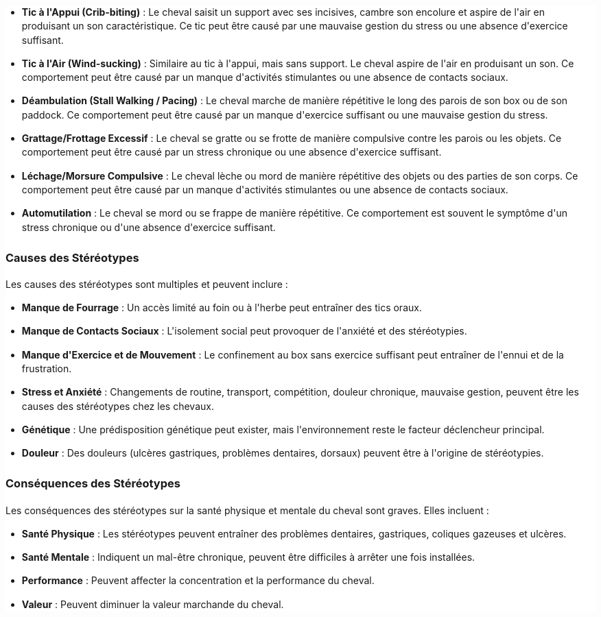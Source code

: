 - **Tic à l'Appui (Crib-biting)** : Le cheval saisit un support avec ses incisives, cambre son encolure et aspire de l'air en produisant un son caractéristique. Ce tic peut être causé par une mauvaise gestion du stress ou une absence d'exercice suffisant.

- **Tic à l'Air (Wind-sucking)** : Similaire au tic à l'appui, mais sans support. Le cheval aspire de l'air en produisant un son. Ce comportement peut être causé par un manque d'activités stimulantes ou une absence de contacts sociaux.

- **Déambulation (Stall Walking / Pacing)** : Le cheval marche de manière répétitive le long des parois de son box ou de son paddock. Ce comportement peut être causé par un manque d'exercice suffisant ou une mauvaise gestion du stress.

- **Grattage/Frottage Excessif** : Le cheval se gratte ou se frotte de manière compulsive contre les parois ou les objets. Ce comportement peut être causé par un stress chronique ou une absence d'exercice suffisant.

- **Léchage/Morsure Compulsive** : Le cheval lèche ou mord de manière répétitive des objets ou des parties de son corps. Ce comportement peut être causé par un manque d'activités stimulantes ou une absence de contacts sociaux.

- **Automutilation** : Le cheval se mord ou se frappe de manière répétitive. Ce comportement est souvent le symptôme d'un stress chronique ou d'une absence d'exercice suffisant.

### Causes des Stéréotypes

Les causes des stéréotypes sont multiples et peuvent inclure :

- **Manque de Fourrage** : Un accès limité au foin ou à l'herbe peut entraîner des tics oraux.
  
- **Manque de Contacts Sociaux** : L'isolement social peut provoquer de l'anxiété et des stéréotypies.

- **Manque d'Exercice et de Mouvement** : Le confinement au box sans exercice suffisant peut entraîner de l'ennui et de la frustration.

- **Stress et Anxiété** : Changements de routine, transport, compétition, douleur chronique, mauvaise gestion, peuvent être les causes des stéréotypes chez les chevaux.

- **Génétique** : Une prédisposition génétique peut exister, mais l'environnement reste le facteur déclencheur principal.

- **Douleur** : Des douleurs (ulcères gastriques, problèmes dentaires, dorsaux) peuvent être à l'origine de stéréotypies.

### Conséquences des Stéréotypes

Les conséquences des stéréotypes sur la santé physique et mentale du cheval sont graves. Elles incluent :

- **Santé Physique** : Les stéréotypes peuvent entraîner des problèmes dentaires, gastriques, coliques gazeuses et ulcères.

- **Santé Mentale** : Indiquent un mal-être chronique, peuvent être difficiles à arrêter une fois installées.

- **Performance** : Peuvent affecter la concentration et la performance du cheval.

- **Valeur** : Peuvent diminuer la valeur marchande du cheval.

